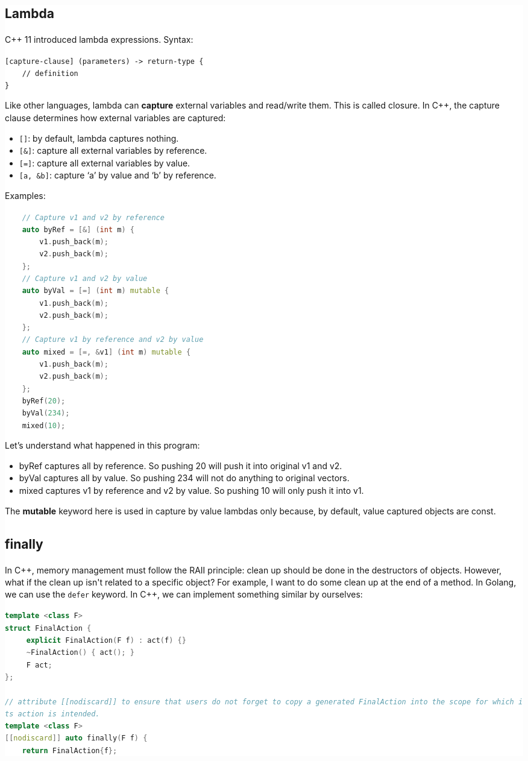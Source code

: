 ## Lambda
C++ 11 introduced lambda expressions. Syntax:

    [capture-clause] (parameters) -> return-type { 
        // definition
    }

Like other languages, lambda can **capture** external variables and read/write them. This is called closure. In C++, the capture clause determines how external variables are captured:

* `[]`: by default, lambda captures nothing.
* `[&]`: capture all external variables by reference.
* `[=]`: capture all external variables by value.
* `[a, &b]`: capture ‘a’ by value and ‘b’ by reference.

Examples:

```c++
    // Capture v1 and v2 by reference
    auto byRef = [&] (int m) {
        v1.push_back(m);
        v2.push_back(m);
    };
    // Capture v1 and v2 by value
    auto byVal = [=] (int m) mutable {
        v1.push_back(m);
        v2.push_back(m);
    };
    // Capture v1 by reference and v2 by value
    auto mixed = [=, &v1] (int m) mutable {
        v1.push_back(m);
        v2.push_back(m);
    };
    byRef(20);
    byVal(234);
    mixed(10);
```

Let’s understand what happened in this program:

* byRef captures all by reference. So pushing 20 will push it into original v1 and v2.
* byVal captures all by value. So pushing 234 will not do anything to original vectors.
* mixed captures v1 by reference and v2 by value. So pushing 10 will only push it into v1.

The **mutable** keyword here is used in capture by value lambdas only because, by default, value captured objects are const.

## finally
In C++, memory management must follow the RAII principle: clean up should be done in the destructors of objects. However, what if the clean up isn't related to a specific object? For example, I want to do some clean up at the end of a method. In Golang, we can use the `defer` keyword. In C++, we can implement something similar by ourselves:

```c++
template <class F>
struct FinalAction {
     explicit FinalAction(F f) : act(f) {}
     ~FinalAction() { act(); }
     F act;
};

// attribute [[nodiscard]] to ensure that users do not forget to copy a generated FinalAction into the scope for which its action is intended.
template <class F>
[[nodiscard]] auto finally(F f) {
    return FinalAction{f};
```